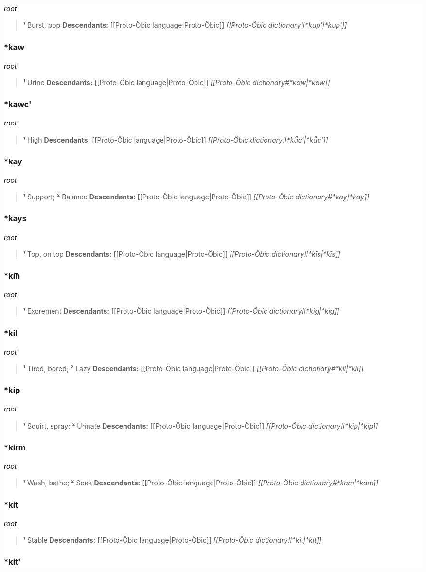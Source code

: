 *root*
> ¹ Burst, pop
> **Descendants:** [[Proto-Öbic language|Proto-Öbic]] _[[Proto-Öbic dictionary#\*kup'|*kup']]_
### \*kaw

*root*
> ¹ Urine
> **Descendants:** [[Proto-Öbic language|Proto-Öbic]] _[[Proto-Öbic dictionary#\*kaw|*kaw]]_
### \*kawc'

*root*
> ¹ High
> **Descendants:** [[Proto-Öbic language|Proto-Öbic]] _[[Proto-Öbic dictionary#\*kǖc'|*kǖc']]_
### \*kay

*root*
> ¹ Support; ² Balance
> **Descendants:** [[Proto-Öbic language|Proto-Öbic]] _[[Proto-Öbic dictionary#\*kay|*kay]]_
### \*kays

*root*
> ¹ Top, on top
> **Descendants:** [[Proto-Öbic language|Proto-Öbic]] _[[Proto-Öbic dictionary#\*kīs|*kīs]]_
### \*kiħ

*root*
> ¹ Excrement
> **Descendants:** [[Proto-Öbic language|Proto-Öbic]] _[[Proto-Öbic dictionary#\*kig|*kig]]_
### \*kil

*root*
> ¹ Tired, bored; ² Lazy
> **Descendants:** [[Proto-Öbic language|Proto-Öbic]] _[[Proto-Öbic dictionary#\*kil|*kil]]_
### \*kip

*root*
> ¹ Squirt, spray; ² Urinate
> **Descendants:** [[Proto-Öbic language|Proto-Öbic]] _[[Proto-Öbic dictionary#\*kip|*kip]]_
### \*kirm

*root*
> ¹ Wash, bathe; ² Soak
> **Descendants:** [[Proto-Öbic language|Proto-Öbic]] _[[Proto-Öbic dictionary#\*kam|*kam]]_
### \*kit

*root*
> ¹ Stable
> **Descendants:** [[Proto-Öbic language|Proto-Öbic]] _[[Proto-Öbic dictionary#\*kit|*kit]]_
### \*kit'
